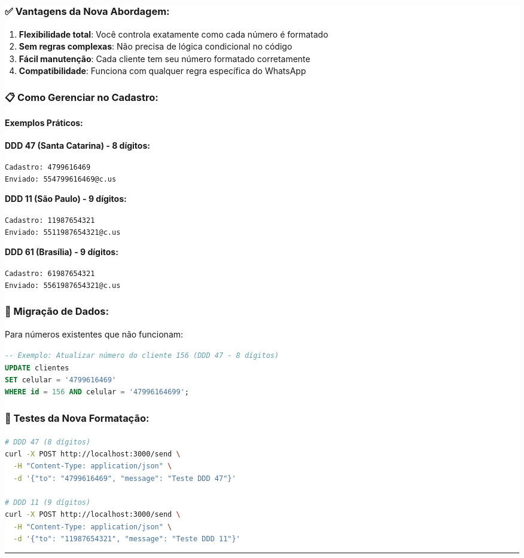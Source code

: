 ### **✅ Vantagens da Nova Abordagem:**

1. **Flexibilidade total**: Você controla exatamente como cada número é formatado
2. **Sem regras complexas**: Não precisa de lógica condicional no código
3. **Fácil manutenção**: Cada cliente tem seu número formatado corretamente
4. **Compatibilidade**: Funciona com qualquer regra específica do WhatsApp

### **📋 Como Gerenciar no Cadastro:**

#### **Exemplos Práticos:**

**DDD 47 (Santa Catarina) - 8 dígitos:**
```
Cadastro: 4799616469
Enviado: 554799616469@c.us
```

**DDD 11 (São Paulo) - 9 dígitos:**
```
Cadastro: 11987654321
Enviado: 5511987654321@c.us
```

**DDD 61 (Brasília) - 9 dígitos:**
```
Cadastro: 61987654321
Enviado: 5561987654321@c.us
```

### **🔄 Migração de Dados:**

Para números existentes que não funcionam:
```sql
-- Exemplo: Atualizar número do cliente 156 (DDD 47 - 8 dígitos)
UPDATE clientes 
SET celular = '4799616469' 
WHERE id = 156 AND celular = '47996164699';
```

### **🧪 Testes da Nova Formatação:**

```bash
# DDD 47 (8 dígitos)
curl -X POST http://localhost:3000/send \
  -H "Content-Type: application/json" \
  -d '{"to": "4799616469", "message": "Teste DDD 47"}'

# DDD 11 (9 dígitos)
curl -X POST http://localhost:3000/send \
  -H "Content-Type: application/json" \
  -d '{"to": "11987654321", "message": "Teste DDD 11"}'
```

---
